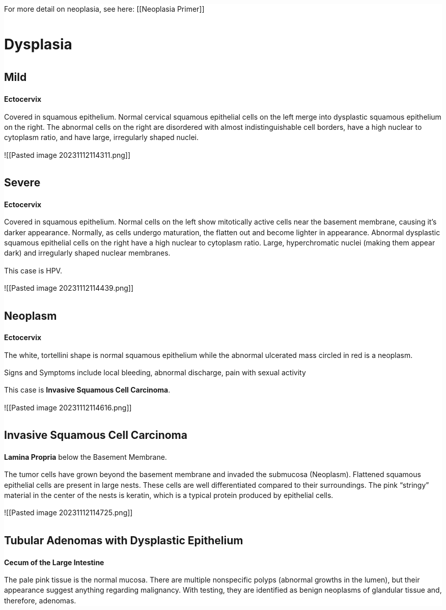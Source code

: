 For more detail on neoplasia, see here: [[Neoplasia Primer]]
# Dysplasia
## Mild
**Ectocervix**

Covered in squamous epithelium. Normal cervical squamous epithelial cells on the left merge into dysplastic squamous epithelium on the right. The abnormal cells on the right are disordered with almost indistinguishable cell borders, have a high nuclear to cytoplasm ratio, and have large, irregularly shaped nuclei.

![[Pasted image 20231112114311.png]]
## Severe
**Ectocervix** 

Covered in squamous epithelium. Normal cells on the left show mitotically active cells near the basement membrane, causing it’s darker appearance. Normally, as cells undergo maturation, the flatten out and become lighter in appearance. Abnormal dysplastic squamous epithelial cells on the right have a high nuclear to cytoplasm ratio. Large, hyperchromatic nuclei (making them appear dark) and irregularly shaped nuclear membranes.

This case is HPV.

![[Pasted image 20231112114439.png]]
## Neoplasm
**Ectocervix**

The white, tortellini shape is normal squamous epithelium while the abnormal ulcerated mass circled in red is a neoplasm.

Signs and Symptoms include local bleeding, abnormal discharge, pain with sexual activity

This case is **Invasive Squamous Cell Carcinoma**.

![[Pasted image 20231112114616.png]]
## Invasive Squamous Cell Carcinoma
**Lamina Propria** below the Basement Membrane.

The tumor cells have grown beyond the basement membrane and invaded the submucosa (Neoplasm). Flattened squamous epithelial cells are present in large nests. These cells are well differentiated compared to their surroundings. The pink “stringy” material in the center of the nests is keratin, which is a typical protein produced by epithelial cells.

![[Pasted image 20231112114725.png]]
## Tubular Adenomas with Dysplastic Epithelium
**Cecum of the Large Intestine**

The pale pink tissue is the normal mucosa. There are multiple nonspecific polyps (abnormal growths in the lumen), but their appearance suggest anything regarding malignancy. With testing, they are identified as benign neoplasms of glandular tissue and, therefore, adenomas.
